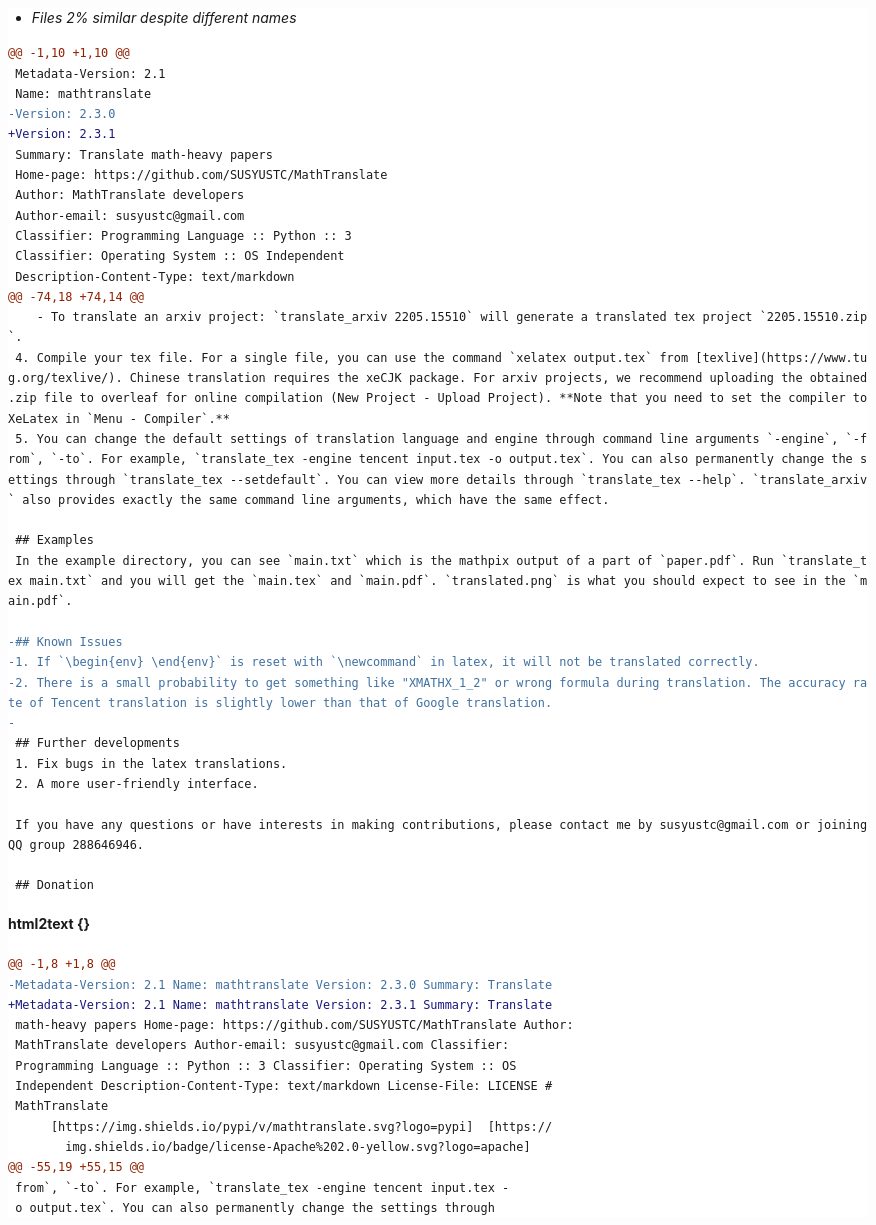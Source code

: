  * *Files 2% similar despite different names*

```diff
@@ -1,10 +1,10 @@
 Metadata-Version: 2.1
 Name: mathtranslate
-Version: 2.3.0
+Version: 2.3.1
 Summary: Translate math-heavy papers
 Home-page: https://github.com/SUSYUSTC/MathTranslate
 Author: MathTranslate developers
 Author-email: susyustc@gmail.com
 Classifier: Programming Language :: Python :: 3
 Classifier: Operating System :: OS Independent
 Description-Content-Type: text/markdown
@@ -74,18 +74,14 @@
    - To translate an arxiv project: `translate_arxiv 2205.15510` will generate a translated tex project `2205.15510.zip`.
 4. Compile your tex file. For a single file, you can use the command `xelatex output.tex` from [texlive](https://www.tug.org/texlive/). Chinese translation requires the xeCJK package. For arxiv projects, we recommend uploading the obtained .zip file to overleaf for online compilation (New Project - Upload Project). **Note that you need to set the compiler to XeLatex in `Menu - Compiler`.**
 5. You can change the default settings of translation language and engine through command line arguments `-engine`, `-from`, `-to`. For example, `translate_tex -engine tencent input.tex -o output.tex`. You can also permanently change the settings through `translate_tex --setdefault`. You can view more details through `translate_tex --help`. `translate_arxiv` also provides exactly the same command line arguments, which have the same effect.
 
 ## Examples
 In the example directory, you can see `main.txt` which is the mathpix output of a part of `paper.pdf`. Run `translate_tex main.txt` and you will get the `main.tex` and `main.pdf`. `translated.png` is what you should expect to see in the `main.pdf`.
 
-## Known Issues
-1. If `\begin{env} \end{env}` is reset with `\newcommand` in latex, it will not be translated correctly.
-2. There is a small probability to get something like "XMATHX_1_2" or wrong formula during translation. The accuracy rate of Tencent translation is slightly lower than that of Google translation.
-
 ## Further developments
 1. Fix bugs in the latex translations.
 2. A more user-friendly interface.
 
 If you have any questions or have interests in making contributions, please contact me by susyustc@gmail.com or joining QQ group 288646946.
 
 ## Donation
```

#### html2text {}

```diff
@@ -1,8 +1,8 @@
-Metadata-Version: 2.1 Name: mathtranslate Version: 2.3.0 Summary: Translate
+Metadata-Version: 2.1 Name: mathtranslate Version: 2.3.1 Summary: Translate
 math-heavy papers Home-page: https://github.com/SUSYUSTC/MathTranslate Author:
 MathTranslate developers Author-email: susyustc@gmail.com Classifier:
 Programming Language :: Python :: 3 Classifier: Operating System :: OS
 Independent Description-Content-Type: text/markdown License-File: LICENSE #
 MathTranslate
      [https://img.shields.io/pypi/v/mathtranslate.svg?logo=pypi]  [https://
        img.shields.io/badge/license-Apache%202.0-yellow.svg?logo=apache]
@@ -55,19 +55,15 @@
 from`, `-to`. For example, `translate_tex -engine tencent input.tex -
 o output.tex`. You can also permanently change the settings through
```